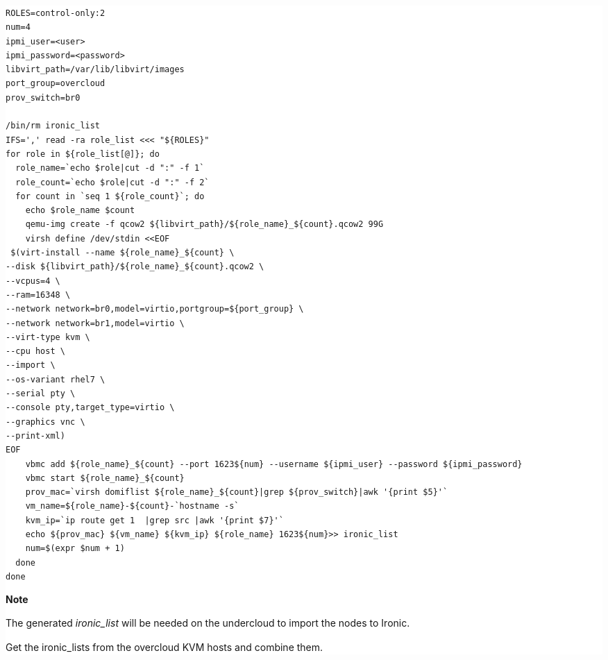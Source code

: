     ROLES=control-only:2
    num=4
    ipmi_user=<user>
    ipmi_password=<password>
    libvirt_path=/var/lib/libvirt/images
    port_group=overcloud
    prov_switch=br0

    /bin/rm ironic_list
    IFS=',' read -ra role_list <<< "${ROLES}"
    for role in ${role_list[@]}; do
      role_name=`echo $role|cut -d ":" -f 1`
      role_count=`echo $role|cut -d ":" -f 2`
      for count in `seq 1 ${role_count}`; do
        echo $role_name $count
        qemu-img create -f qcow2 ${libvirt_path}/${role_name}_${count}.qcow2 99G
        virsh define /dev/stdin <<EOF
     $(virt-install --name ${role_name}_${count} \
    --disk ${libvirt_path}/${role_name}_${count}.qcow2 \
    --vcpus=4 \
    --ram=16348 \
    --network network=br0,model=virtio,portgroup=${port_group} \
    --network network=br1,model=virtio \
    --virt-type kvm \
    --cpu host \
    --import \
    --os-variant rhel7 \
    --serial pty \
    --console pty,target_type=virtio \
    --graphics vnc \
    --print-xml)
    EOF
        vbmc add ${role_name}_${count} --port 1623${num} --username ${ipmi_user} --password ${ipmi_password}
        vbmc start ${role_name}_${count}
        prov_mac=`virsh domiflist ${role_name}_${count}|grep ${prov_switch}|awk '{print $5}'`
        vm_name=${role_name}-${count}-`hostname -s`
        kvm_ip=`ip route get 1  |grep src |awk '{print $7}'`
        echo ${prov_mac} ${vm_name} ${kvm_ip} ${role_name} 1623${num}>> ironic_list
        num=$(expr $num + 1)
      done
    done

</div>

</div>

**Note**

The generated *ironic\_list* will be needed on the undercloud to import
the nodes to Ironic.

Get the ironic\_lists from the overcloud KVM hosts and combine them.
